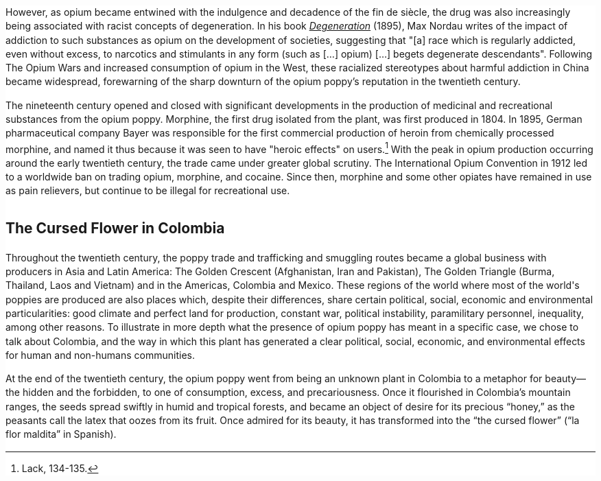 However, as opium became entwined with the indulgence and decadence of the fin de siècle, the drug was also increasingly being associated with racist concepts of degeneration. In his book [*Degeneration*](https://books.google.co.uk/books?id=9yWihGl1EFUC&newbks=0&pg=PA34) (1895), Max Nordau writes of the impact of addiction to such substances as opium on the development of societies, suggesting that "[a] race which is regularly addicted, even without excess, to narcotics and stimulants in any form (such as […] opium) […] begets degenerate descendants". Following The Opium Wars and increased consumption of opium in the West, these racialized stereotypes about harmful addiction in China became widespread, forewarning of the sharp downturn of the opium poppy’s reputation in the twentieth century.  
<param ve-entity eid="Q265581" title="fin de siècle">
<param ve-entity eid="Q472270" title="Max Nordau">
<param ve-image
       url="https://raw.githubusercontent.com/plant-humanities/media/main/poppy/EBC_apparatus.jpg"
       label="Apparatus for Opium Smoking, from RBG, Kew's Economic Botany Collection"
       description="Consists of a tray, knife, scrapers, and pots."
       license="Image used with permission of the Board of Trustees of the Royal Botanic Gardens, Kew"
       fit="contain">	

The nineteenth century opened and closed with significant developments in the production of medicinal and recreational substances from the opium poppy. Morphine, the first drug isolated from the plant, was first produced in 1804. In 1895, German pharmaceutical company Bayer was responsible for the first commercial production of heroin from chemically processed morphine, and named it thus because it was seen to have "heroic effects" on users.[^ref21] With the peak in opium production occurring around the early twentieth century, the trade came under greater global scrutiny. The International Opium Convention in 1912 led to a worldwide ban on trading opium, morphine, and cocaine. Since then, morphine and some other opiates have remained in use as pain relievers, but continue to be illegal for recreational use.
<param ve-entity eid="Q81225" title="Morphine">
<param ve-entity eid="Q152051" title="Bayer">
<param ve-entity eid="Q751398" title="International Opium Convention">
<param ve-image
       url="https://raw.githubusercontent.com/plant-humanities/media/main/poppy/Wellcome_morphine.jpg"
       label="Clear glass shop round for liquid morphine, made in the United States, labelled ‘Solution of morphine’ in abbreviated Latin"
       description="The bottle was originally owned by J A Reid, a chemist in Dumfriesshire, Scotland and is now held in the Science Museum, London."
       license="public domain">

## The Cursed Flower in Colombia

Throughout the twentieth century, the poppy trade and trafficking and smuggling routes became a global business with producers in Asia and Latin America: The Golden Crescent (Afghanistan, Iran and Pakistan), The Golden Triangle (Burma, Thailand, Laos and Vietnam) and in the Americas, Colombia and Mexico. These regions of the world where most of the world's poppies are produced are also places which, despite their differences, share certain political, social, economic and environmental particularities: good climate and perfect land for production, constant war, political instability, paramilitary personnel, inequality, among other reasons. To illustrate in more depth what the presence of opium poppy has meant in a specific case, we chose to talk about Colombia, and the way in which this plant has generated a clear political, social, economic, and environmental effects for human and non-humans communities. 

At the end of the twentieth century, the opium poppy went from being an unknown plant in Colombia to a metaphor for beauty—the hidden and the forbidden, to one of consumption, excess, and precariousness. Once it flourished in Colombia’s mountain ranges, the seeds spread swiftly in humid and tropical forests, and became an object of desire for its precious “honey,” as the peasants call the latex that oozes from its fruit. Once admired for its beauty, it has transformed into the “the cursed flower” (“la flor maldita” in Spanish).  


[^ref1]: A. Salavert, A. Zazzo, L. Martin, L. et al., “Direct dating reveals the early history of opium poppy in western Europe,” *Sci Rep* 10 (2020): 20263. https://doi.org/10.1038/s41598-020-76924-3
[^ref2]: Maria Laura Leone, “Sacred Opium Botany in Daunia (Italy) from the VII – VI Cent. BC,” Eleusis, *Journal of Psychoactive Plants and Compounds New Series*, 2002–2003, 71–82 https://www.artepreistorica.com/2010/01/sacred-opium-botany-in-daunia-italy-from-the-7-to-6-centuries-bc
[^ref3]: Leone, 73.
[^ref4]: M. D. Merlin, “Archaeological Evidence for the Tradition of Psychoactive Plant Use in the Old World,” *Economic Botany* 57, no. 3 (2003): 295–323. http://www.jstor.org/stable/4256701.
[^ref5]: Paolo Nencini (1997), "Social Pharmacology the Rules of Drug Taking: Wine and Poppy Derivatives in the Ancient World. VI. Poppies as a Source of Food and Drug, Substance Use & Misuse," 32:6, 763, DOI: 10.3109/10826089709039375
[^ref6]: Paolo Nencini, "Facts and Factoids in the Early History of the Opium Poppy, The Social History of Alcohol and Drugs," Volume 36, Number 1 (Spring 2022), March 11 2022, 66, https://doi.org/10.1086/718481. Accessed 23 June 2023.
[^ref7]: Nencini, "Facts and Factoids," 61.
[^ref8]: See William Robinson, *The Wild Garden Or, “Our Grove and Shrubberies Made Beautiful By The Naturalization of Hardy Exotic Plants: With A Chapter On The Garden of British Wild Flowers” (London: John Murray), 1870.* 1st edition; see William Robinson, *The English Flower Garden and Home Grounds of Hardy Trees and Flowers Only*, 11th Edition (London: John Murray), 1933, 700.
[^ref9]: Robinson, The Wild Garden, 52. 
[^ref10]: Zheng, Yangwen, “The Social Life of Opium in China, 1483-1999.” *Modern Asian Studies* 37, no. 1 (2003): 5. http://www.jstor.org/stable/3876550.
[^ref11]: Hans Derks,  “The ‘Violent Opium Company’ (VOC) in the East,” in *History of the Opium Problem: The Assault on the East, ca. 1600-1950* 105 (Leiden, Netherlands: Brill, 2012), 189–238. http://www.jstor.org/stable/10.1163/j.ctv4cbhdf.18
[^ref12]: Derks, 194.
[^ref13]: George Birdwood, “The Drying Up of the Indian Opium Revenue,” *Journal of the Royal Society of Arts* (June 20, 1913), Vol 61, No, 3161, 766.
[^ref14]: Basilius Bessler, *Hortus Eystettensis*,2nd Edition. Nuremberg, 1713.
[^ref15]: Andrew Lack, *Poppy*. (London: Reaktion Books, 2016), 145-146. 
[^ref16]: Om Prakash, ‘Opium monopoly in India and Indonesia in the eighteenth century.’ *The Indian Economic & Social History Review*, 24 (1987): 66.
[^ref17]: Julia Lovell, *The Opium War: Drugs, Dreams and the Making of China* (London: Pan Macmillan, 2011), 2.
[^ref18]: Royal Botanic Gardens Kew Archives, Miscellaneous Reports, MCR/5/1/45, India: Economic Products: Opium, f. 209.
[^ref19]:  Joseph Dalton Hooker, *Himalayan Journals, Or, Notes of a Naturalist in Bengal, the Sikkim and Nepal Himalayas, the Khasia Mountains, &c.* (London: Ward, Lock, Bowden, 1891), 59. 
[^ref20]: Sandra Kemp, Introduction to *The Moonstone*, by Wilkie Collins, (London: Penguin, 1998). 
[^ref21]: Lack, 134-135.
[^ref22]:  Jose Roca, Sylvia Suarez, *Transpolitico: arte en Colombia 1992-2012, Transpolitical: Art in Colombia 1992-2012* (Bilingual Edition)(Barcelona: Lunwerg, 2012).
[^ref23]: Kristina Marie Lyons, "Decomposition as Life Politics: Soils, Selva, and Small Farmers under the Gun of the U.S.–Colombia War on Drugs.” *Cultural Anthropology* 31, (2015) no. 1: 56–81.
[^ref24]: *World Drug Report 2020*, Vol. 3 Drug Supply (2020), p. 9.
[^ref25]: Hermann Kreutzmann, ‘Afghanistan and the Opium World Market: Poppy Production and Trade’, *Iranian Studies*, 40 (2007), 605-621 (p. 605)
[^ref27]: James M Shultz, Angela Milena Gómez Ceballos, Zelde Espinel, Sofia Rios Oliveros, Maria Fernanda Fonseca & Luis Jorge Hernandez Florez (2014) Internal Displacement in Colombia, *Disaster Health*, 2:1 (2014), 13-24.
